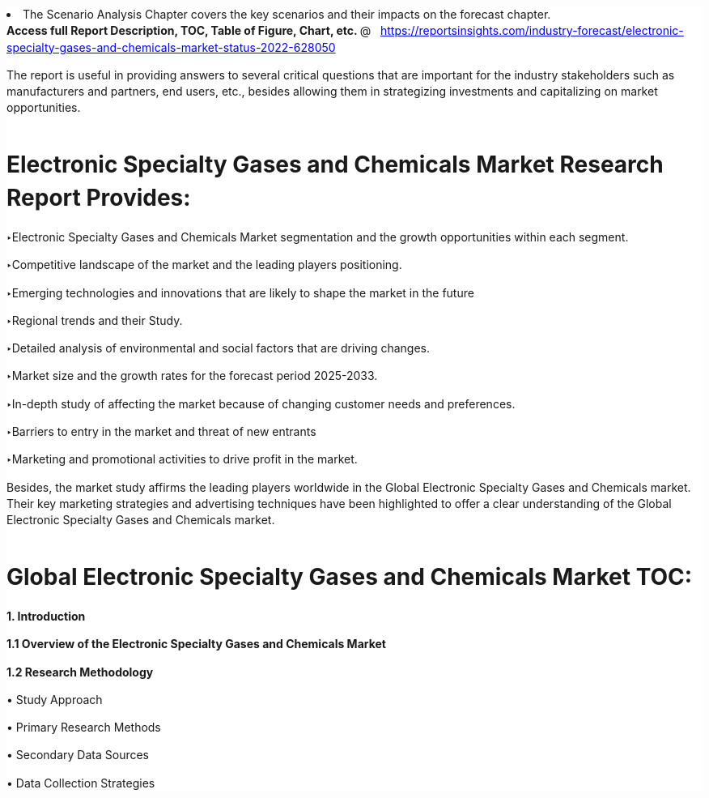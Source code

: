   <li>The Scenario Analysis Chapter covers the key scenarios and their impacts on the forecast chapter.</li>
</ol>
<strong>Access full Report Description, TOC, Table of Figure, Chart, etc. </strong>@   <a href=https://reportsinsights.com/industry-forecast/electronic-specialty-gases-and-chemicals-market-status-2022-628050 style=color:#0000ff;>https://reportsinsights.com/industry-forecast/electronic-specialty-gases-and-chemicals-market-status-2022-628050</a>

The report is useful in providing answers to several critical questions that are important for the industry stakeholders such as manufacturers and partners, end users, etc., besides allowing them in strategizing investments and capitalizing on market opportunities.

# <strong>Electronic Specialty Gases and Chemicals Market Research Report Provides:</strong>

<strong>‣</strong>Electronic Specialty Gases and Chemicals Market segmentation and the growth opportunities within each segment.

<strong>‣</strong>Competitive landscape of the market and the leading players positioning.

<strong>‣</strong>Emerging technologies and innovations that are likely to shape the market in the future

<strong>‣</strong>Regional trends and their Study.

<strong>‣</strong>Detailed analysis of environmental and social factors that are driving changes.

<strong>‣</strong>Market size and the growth rates for the forecast period 2025-2033.

<strong>‣</strong>In-depth study of affecting the market because of changing customer needs and preferences.

<strong>‣</strong>Barriers to entry in the market and threat of new entrants

<strong>‣</strong>Marketing and promotional activities to drive profit in the market.

Besides, the market study affirms the leading players worldwide in the Global Electronic Specialty Gases and Chemicals market. Their key marketing strategies and advertising techniques have been highlighted to offer a clear understanding of the Global Electronic Specialty Gases and Chemicals market.

# <strong>Global Electronic Specialty Gases and Chemicals Market TOC:</strong>

<strong>1. Introduction</strong>

<strong>1.1 Overview of the Electronic Specialty Gases and Chemicals Market</strong>

<strong>1.2 Research Methodology</strong>

• Study Approach

• Primary Research Methods

• Secondary Data Sources

• Data Collection Strategies

